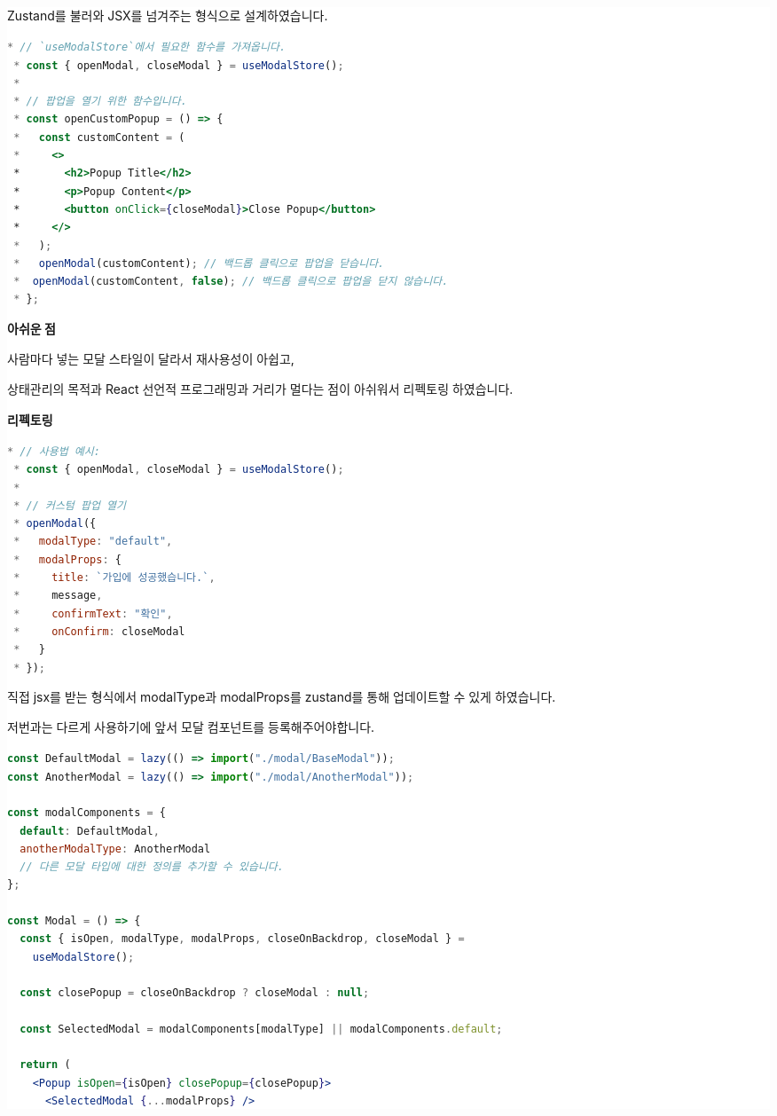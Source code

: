 Zustand를 불러와 JSX를 넘겨주는 형식으로 설계하였습니다.

```jsx
* // `useModalStore`에서 필요한 함수를 가져옵니다.
 * const { openModal, closeModal } = useModalStore();
 *
 * // 팝업을 열기 위한 함수입니다.
 * const openCustomPopup = () => {
 *   const customContent = (
 *     <>
 *       <h2>Popup Title</h2>
 *       <p>Popup Content</p>
 *       <button onClick={closeModal}>Close Popup</button>
 *     </>
 *   );
 *   openModal(customContent); // 백드롭 클릭으로 팝업을 닫습니다.
 *  openModal(customContent, false); // 백드롭 클릭으로 팝업을 닫지 않습니다.
 * };
```

**아쉬운 점**

사람마다 넣는 모달 스타일이 달라서 재사용성이 아쉽고,

상태관리의 목적과 React 선언적 프로그래밍과 거리가 멀다는 점이 아쉬워서 리펙토링 하였습니다.

**리펙토링**

```jsx
* // 사용법 예시:
 * const { openModal, closeModal } = useModalStore();
 *
 * // 커스텀 팝업 열기
 * openModal({
 *   modalType: "default",
 *   modalProps: {
 *     title: `가입에 성공했습니다.`,
 *     message,
 *     confirmText: "확인",
 *     onConfirm: closeModal
 *   }
 * });
```

직접 jsx를 받는 형식에서 modalType과 modalProps를 zustand를 통해 업데이트할 수 있게 하였습니다.

저번과는 다르게 사용하기에 앞서 모달 컴포넌트를 등록해주어야합니다.

```jsx
const DefaultModal = lazy(() => import("./modal/BaseModal"));
const AnotherModal = lazy(() => import("./modal/AnotherModal"));

const modalComponents = {
  default: DefaultModal,
  anotherModalType: AnotherModal
  // 다른 모달 타입에 대한 정의를 추가할 수 있습니다.
};

const Modal = () => {
  const { isOpen, modalType, modalProps, closeOnBackdrop, closeModal } =
    useModalStore();

  const closePopup = closeOnBackdrop ? closeModal : null;

  const SelectedModal = modalComponents[modalType] || modalComponents.default;

  return (
    <Popup isOpen={isOpen} closePopup={closePopup}>
      <SelectedModal {...modalProps} />
```